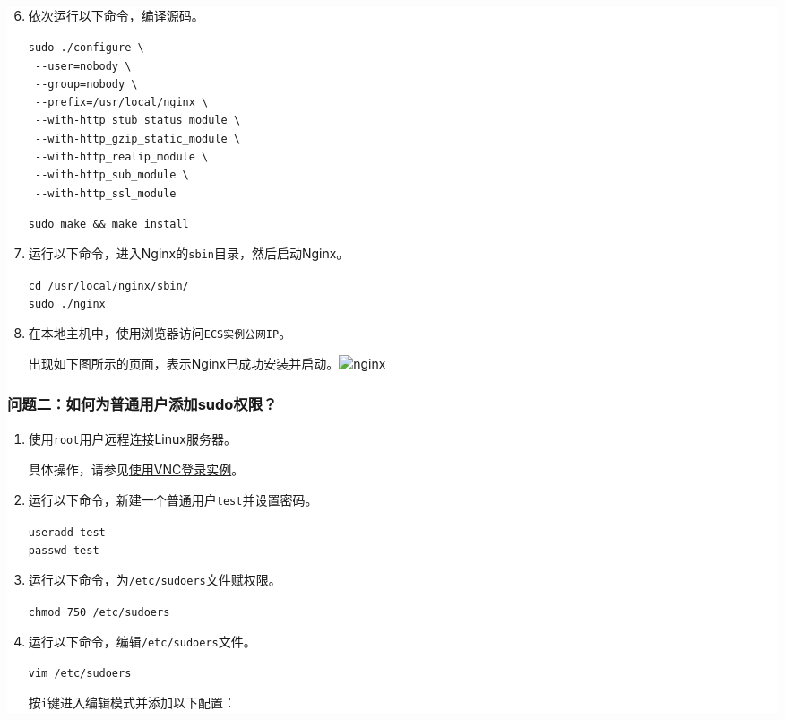 6. 依次运行以下命令，编译源码。
    
    ```shell
    sudo ./configure \
     --user=nobody \
     --group=nobody \
     --prefix=/usr/local/nginx \
     --with-http_stub_status_module \
     --with-http_gzip_static_module \
     --with-http_realip_module \
     --with-http_sub_module \
     --with-http_ssl_module
    ```
    
    ```shell
    sudo make && make install
    ```
    
7. 运行以下命令，进入Nginx的`sbin`目录，然后启动Nginx。
    
    ```shell
    cd /usr/local/nginx/sbin/
    sudo ./nginx
    ```
    
8. 在本地主机中，使用浏览器访问`ECS实例公网IP`。
    
    出现如下图所示的页面，表示Nginx已成功安装并启动。![nginx](https://help-static-aliyun-doc.aliyuncs.com/assets/img/zh-CN/7825911161/p228426.png)
    

### 问题二：如何为普通用户添加sudo权限？

1. 使用`root`用户远程连接Linux服务器。
    
    具体操作，请参见[使用VNC登录实例](https://help.aliyun.com/zh/ecs/user-guide/log-on-to-an-instance-by-using-vnc#concept-sdk-1jx-wdb)。
    
2. 运行以下命令，新建一个普通用户`test`并设置密码。
    
    ```shell
    useradd test
    passwd test
    ```
    
3. 运行以下命令，为`/etc/sudoers`文件赋权限。
    
    ```shell
    chmod 750 /etc/sudoers
    ```
    
4. 运行以下命令，编辑`/etc/sudoers`文件。
    
    ```shell
    vim /etc/sudoers
    ```
    
    按`i`键进入编辑模式并添加以下配置：
    